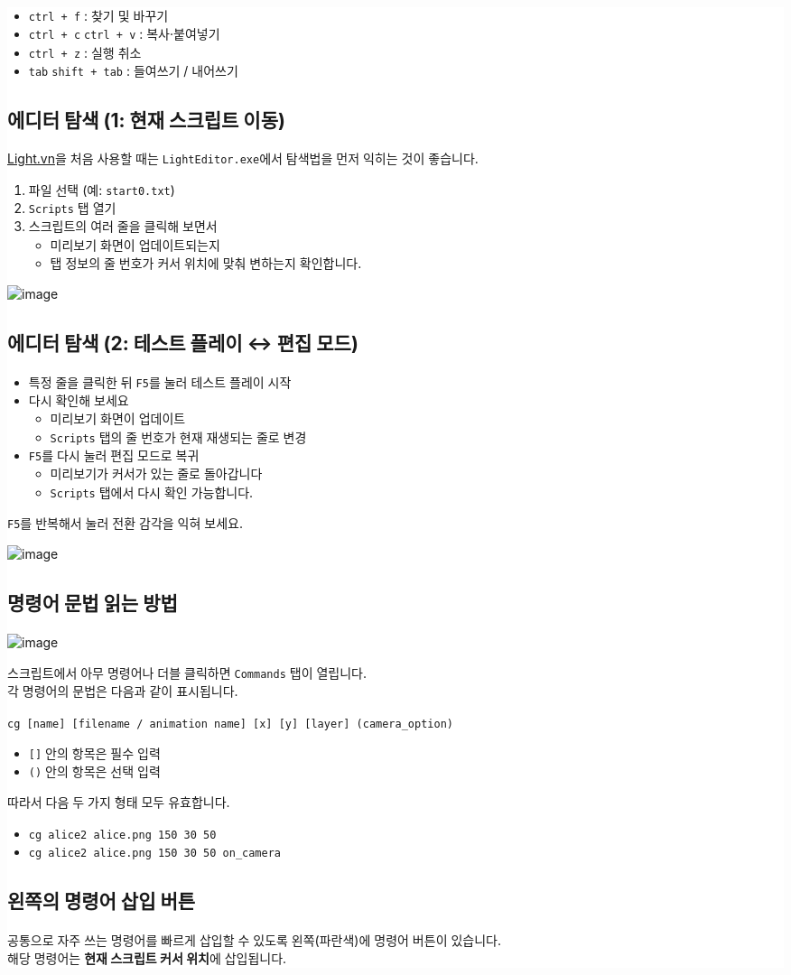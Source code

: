 - `ctrl + f` : 찾기 및 바꾸기
- `ctrl + c` `ctrl + v` : 복사·붙여넣기
- `ctrl + z` : 실행 취소
- `tab` `shift + tab` : 들여쓰기 / 내어쓰기

## 에디터 탐색 (1: 현재 스크립트 이동)

[Light.vn](https://soulengineproject.itch.io/lightvn)을 처음 사용할 때는 `LightEditor.exe`에서 탐색법을 먼저 익히는 것이 좋습니다.

1. 파일 선택 (예: `start0.txt`)
2. `Scripts` 탭 열기
3. 스크립트의 여러 줄을 클릭해 보면서  
   - 미리보기 화면이 업데이트되는지  
   - 탭 정보의 줄 번호가 커서 위치에 맞춰 변하는지 확인합니다.

![image](https://github.com/user-attachments/assets/0e7a0742-eda9-4eed-b711-c557b5061858)

## 에디터 탐색 (2: 테스트 플레이 ↔ 편집 모드)

- 특정 줄을 클릭한 뒤 `F5`를 눌러 테스트 플레이 시작
- 다시 확인해 보세요  
  - 미리보기 화면이 업데이트  
  - `Scripts` 탭의 줄 번호가 현재 재생되는 줄로 변경
- `F5`를 다시 눌러 편집 모드로 복귀  
  - 미리보기가 커서가 있는 줄로 돌아갑니다  
  - `Scripts` 탭에서 다시 확인 가능합니다.

`F5`를 반복해서 눌러 전환 감각을 익혀 보세요.

![image](https://github.com/user-attachments/assets/dc47dd62-8cd5-4f9f-9683-9cb15c28df0b)

## 명령어 문법 읽는 방법

![image](https://github.com/user-attachments/assets/19fdb11b-4ca5-4ef1-875d-e76f3552137b)

스크립트에서 아무 명령어나 더블 클릭하면 `Commands` 탭이 열립니다.  
각 명령어의 문법은 다음과 같이 표시됩니다.
```
cg [name] [filename / animation name] [x] [y] [layer] (camera_option)
```
- `[]` 안의 항목은 필수 입력
- `()` 안의 항목은 선택 입력

따라서 다음 두 가지 형태 모두 유효합니다.
- `cg alice2 alice.png 150 30 50`
- `cg alice2 alice.png 150 30 50 on_camera`

## 왼쪽의 명령어 삽입 버튼

공통으로 자주 쓰는 명령어를 빠르게 삽입할 수 있도록 왼쪽(파란색)에 명령어 버튼이 있습니다.  
해당 명령어는 **현재 스크립트 커서 위치**에 삽입됩니다.  
